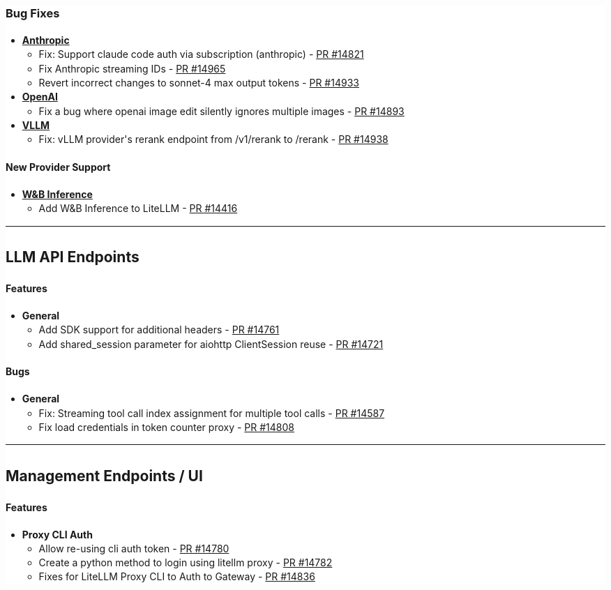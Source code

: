 ### Bug Fixes

- **[Anthropic](../../docs/providers/anthropic)**
    - Fix: Support claude code auth via subscription (anthropic) - [PR #14821](https://github.com/BerriAI/litellm/pull/14821)
    - Fix Anthropic streaming IDs - [PR #14965](https://github.com/BerriAI/litellm/pull/14965)
    - Revert incorrect changes to sonnet-4 max output tokens - [PR #14933](https://github.com/BerriAI/litellm/pull/14933)
- **[OpenAI](../../docs/providers/openai)**
    - Fix a bug where openai image edit silently ignores multiple images - [PR #14893](https://github.com/BerriAI/litellm/pull/14893)
- **[VLLM](../../docs/providers/vllm)**
    - Fix: vLLM provider's rerank endpoint from /v1/rerank to /rerank - [PR #14938](https://github.com/BerriAI/litellm/pull/14938)

#### New Provider Support

- **[W&B Inference](../../docs/providers/wandb)**
    - Add W&B Inference to LiteLLM - [PR #14416](https://github.com/BerriAI/litellm/pull/14416)

---

## LLM API Endpoints

#### Features

- **General**
    - Add SDK support for additional headers - [PR #14761](https://github.com/BerriAI/litellm/pull/14761)
    - Add shared_session parameter for aiohttp ClientSession reuse - [PR #14721](https://github.com/BerriAI/litellm/pull/14721)

#### Bugs

- **General**
    - Fix: Streaming tool call index assignment for multiple tool calls - [PR #14587](https://github.com/BerriAI/litellm/pull/14587)
    - Fix load credentials in token counter proxy - [PR #14808](https://github.com/BerriAI/litellm/pull/14808)

---

## Management Endpoints / UI

#### Features

- **Proxy CLI Auth** 
    - Allow re-using cli auth token - [PR #14780](https://github.com/BerriAI/litellm/pull/14780)
    - Create a python method to login using litellm proxy - [PR #14782](https://github.com/BerriAI/litellm/pull/14782)
    - Fixes for LiteLLM Proxy CLI to Auth to Gateway - [PR #14836](https://github.com/BerriAI/litellm/pull/14836)
    